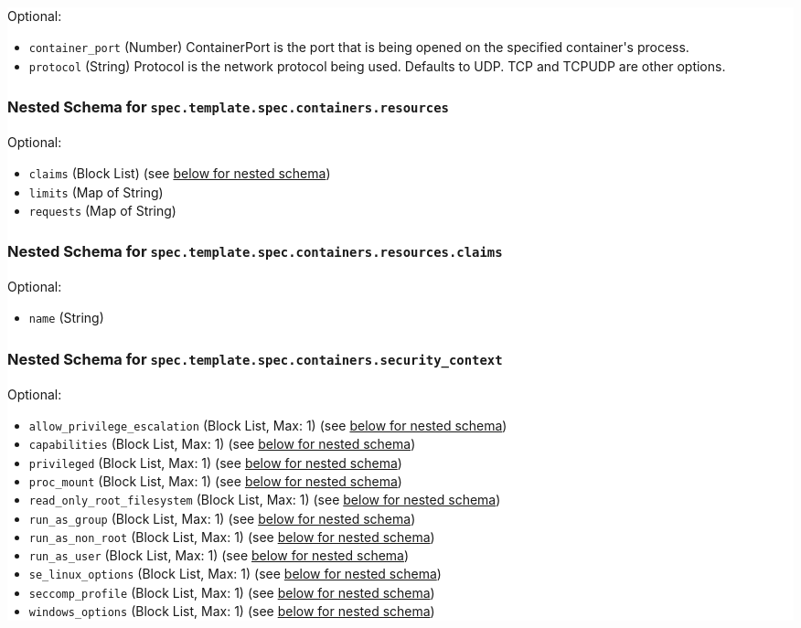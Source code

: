Optional:

- `container_port` (Number) ContainerPort is the port that is being opened on the specified container's process.
- `protocol` (String) Protocol is the network protocol being used. Defaults to UDP. TCP and TCPUDP are other options.


<a id="nestedblock--spec--template--spec--containers--resources"></a>
### Nested Schema for `spec.template.spec.containers.resources`

Optional:

- `claims` (Block List) (see [below for nested schema](#nestedblock--spec--template--spec--containers--resources--claims))
- `limits` (Map of String)
- `requests` (Map of String)

<a id="nestedblock--spec--template--spec--containers--resources--claims"></a>
### Nested Schema for `spec.template.spec.containers.resources.claims`

Optional:

- `name` (String)



<a id="nestedblock--spec--template--spec--containers--security_context"></a>
### Nested Schema for `spec.template.spec.containers.security_context`

Optional:

- `allow_privilege_escalation` (Block List, Max: 1) (see [below for nested schema](#nestedblock--spec--template--spec--containers--security_context--allow_privilege_escalation))
- `capabilities` (Block List, Max: 1) (see [below for nested schema](#nestedblock--spec--template--spec--containers--security_context--capabilities))
- `privileged` (Block List, Max: 1) (see [below for nested schema](#nestedblock--spec--template--spec--containers--security_context--privileged))
- `proc_mount` (Block List, Max: 1) (see [below for nested schema](#nestedblock--spec--template--spec--containers--security_context--proc_mount))
- `read_only_root_filesystem` (Block List, Max: 1) (see [below for nested schema](#nestedblock--spec--template--spec--containers--security_context--read_only_root_filesystem))
- `run_as_group` (Block List, Max: 1) (see [below for nested schema](#nestedblock--spec--template--spec--containers--security_context--run_as_group))
- `run_as_non_root` (Block List, Max: 1) (see [below for nested schema](#nestedblock--spec--template--spec--containers--security_context--run_as_non_root))
- `run_as_user` (Block List, Max: 1) (see [below for nested schema](#nestedblock--spec--template--spec--containers--security_context--run_as_user))
- `se_linux_options` (Block List, Max: 1) (see [below for nested schema](#nestedblock--spec--template--spec--containers--security_context--se_linux_options))
- `seccomp_profile` (Block List, Max: 1) (see [below for nested schema](#nestedblock--spec--template--spec--containers--security_context--seccomp_profile))
- `windows_options` (Block List, Max: 1) (see [below for nested schema](#nestedblock--spec--template--spec--containers--security_context--windows_options))
